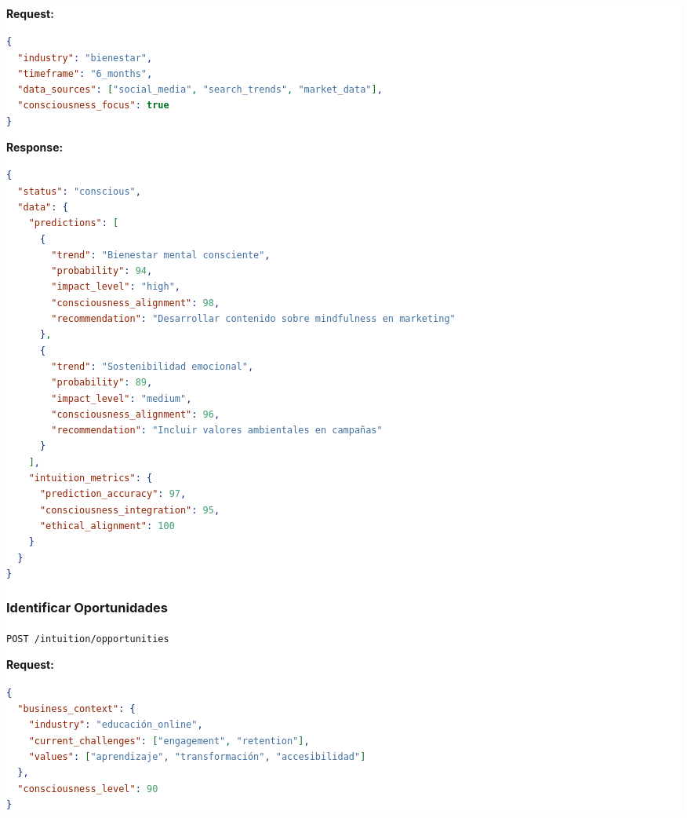 **Request:**
```json
{
  "industry": "bienestar",
  "timeframe": "6_months",
  "data_sources": ["social_media", "search_trends", "market_data"],
  "consciousness_focus": true
}
```

**Response:**
```json
{
  "status": "conscious",
  "data": {
    "predictions": [
      {
        "trend": "Bienestar mental consciente",
        "probability": 94,
        "impact_level": "high",
        "consciousness_alignment": 98,
        "recommendation": "Desarrollar contenido sobre mindfulness en marketing"
      },
      {
        "trend": "Sostenibilidad emocional",
        "probability": 89,
        "impact_level": "medium",
        "consciousness_alignment": 96,
        "recommendation": "Incluir valores ambientales en campañas"
      }
    ],
    "intuition_metrics": {
      "prediction_accuracy": 97,
      "consciousness_integration": 95,
      "ethical_alignment": 100
    }
  }
}
```

### **Identificar Oportunidades**
```bash
POST /intuition/opportunities
```

**Request:**
```json
{
  "business_context": {
    "industry": "educación_online",
    "current_challenges": ["engagement", "retention"],
    "values": ["aprendizaje", "transformación", "accesibilidad"]
  },
  "consciousness_level": 90
}
```

